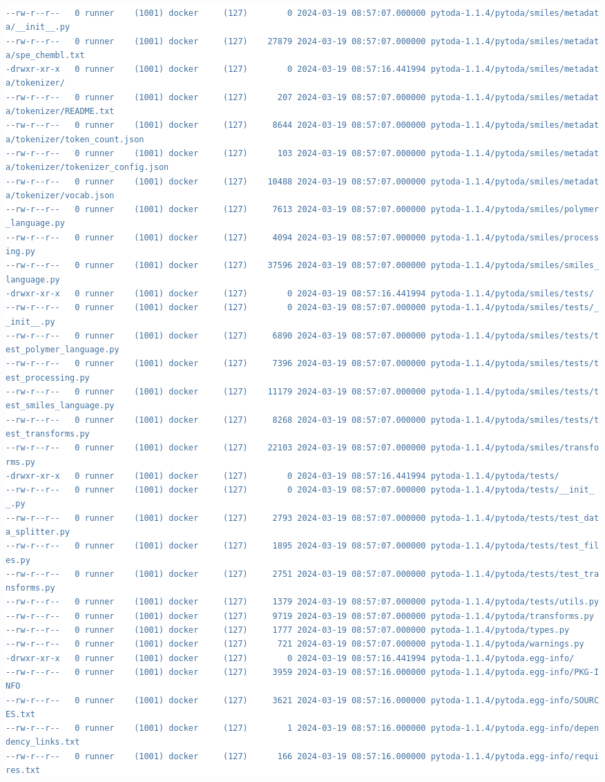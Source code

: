 ```diff
--rw-r--r--   0 runner    (1001) docker     (127)        0 2024-03-19 08:57:07.000000 pytoda-1.1.4/pytoda/smiles/metadata/__init__.py
--rw-r--r--   0 runner    (1001) docker     (127)    27879 2024-03-19 08:57:07.000000 pytoda-1.1.4/pytoda/smiles/metadata/spe_chembl.txt
-drwxr-xr-x   0 runner    (1001) docker     (127)        0 2024-03-19 08:57:16.441994 pytoda-1.1.4/pytoda/smiles/metadata/tokenizer/
--rw-r--r--   0 runner    (1001) docker     (127)      207 2024-03-19 08:57:07.000000 pytoda-1.1.4/pytoda/smiles/metadata/tokenizer/README.txt
--rw-r--r--   0 runner    (1001) docker     (127)     8644 2024-03-19 08:57:07.000000 pytoda-1.1.4/pytoda/smiles/metadata/tokenizer/token_count.json
--rw-r--r--   0 runner    (1001) docker     (127)      103 2024-03-19 08:57:07.000000 pytoda-1.1.4/pytoda/smiles/metadata/tokenizer/tokenizer_config.json
--rw-r--r--   0 runner    (1001) docker     (127)    10488 2024-03-19 08:57:07.000000 pytoda-1.1.4/pytoda/smiles/metadata/tokenizer/vocab.json
--rw-r--r--   0 runner    (1001) docker     (127)     7613 2024-03-19 08:57:07.000000 pytoda-1.1.4/pytoda/smiles/polymer_language.py
--rw-r--r--   0 runner    (1001) docker     (127)     4094 2024-03-19 08:57:07.000000 pytoda-1.1.4/pytoda/smiles/processing.py
--rw-r--r--   0 runner    (1001) docker     (127)    37596 2024-03-19 08:57:07.000000 pytoda-1.1.4/pytoda/smiles/smiles_language.py
-drwxr-xr-x   0 runner    (1001) docker     (127)        0 2024-03-19 08:57:16.441994 pytoda-1.1.4/pytoda/smiles/tests/
--rw-r--r--   0 runner    (1001) docker     (127)        0 2024-03-19 08:57:07.000000 pytoda-1.1.4/pytoda/smiles/tests/__init__.py
--rw-r--r--   0 runner    (1001) docker     (127)     6890 2024-03-19 08:57:07.000000 pytoda-1.1.4/pytoda/smiles/tests/test_polymer_language.py
--rw-r--r--   0 runner    (1001) docker     (127)     7396 2024-03-19 08:57:07.000000 pytoda-1.1.4/pytoda/smiles/tests/test_processing.py
--rw-r--r--   0 runner    (1001) docker     (127)    11179 2024-03-19 08:57:07.000000 pytoda-1.1.4/pytoda/smiles/tests/test_smiles_language.py
--rw-r--r--   0 runner    (1001) docker     (127)     8268 2024-03-19 08:57:07.000000 pytoda-1.1.4/pytoda/smiles/tests/test_transforms.py
--rw-r--r--   0 runner    (1001) docker     (127)    22103 2024-03-19 08:57:07.000000 pytoda-1.1.4/pytoda/smiles/transforms.py
-drwxr-xr-x   0 runner    (1001) docker     (127)        0 2024-03-19 08:57:16.441994 pytoda-1.1.4/pytoda/tests/
--rw-r--r--   0 runner    (1001) docker     (127)        0 2024-03-19 08:57:07.000000 pytoda-1.1.4/pytoda/tests/__init__.py
--rw-r--r--   0 runner    (1001) docker     (127)     2793 2024-03-19 08:57:07.000000 pytoda-1.1.4/pytoda/tests/test_data_splitter.py
--rw-r--r--   0 runner    (1001) docker     (127)     1895 2024-03-19 08:57:07.000000 pytoda-1.1.4/pytoda/tests/test_files.py
--rw-r--r--   0 runner    (1001) docker     (127)     2751 2024-03-19 08:57:07.000000 pytoda-1.1.4/pytoda/tests/test_transforms.py
--rw-r--r--   0 runner    (1001) docker     (127)     1379 2024-03-19 08:57:07.000000 pytoda-1.1.4/pytoda/tests/utils.py
--rw-r--r--   0 runner    (1001) docker     (127)     9719 2024-03-19 08:57:07.000000 pytoda-1.1.4/pytoda/transforms.py
--rw-r--r--   0 runner    (1001) docker     (127)     1777 2024-03-19 08:57:07.000000 pytoda-1.1.4/pytoda/types.py
--rw-r--r--   0 runner    (1001) docker     (127)      721 2024-03-19 08:57:07.000000 pytoda-1.1.4/pytoda/warnings.py
-drwxr-xr-x   0 runner    (1001) docker     (127)        0 2024-03-19 08:57:16.441994 pytoda-1.1.4/pytoda.egg-info/
--rw-r--r--   0 runner    (1001) docker     (127)     3959 2024-03-19 08:57:16.000000 pytoda-1.1.4/pytoda.egg-info/PKG-INFO
--rw-r--r--   0 runner    (1001) docker     (127)     3621 2024-03-19 08:57:16.000000 pytoda-1.1.4/pytoda.egg-info/SOURCES.txt
--rw-r--r--   0 runner    (1001) docker     (127)        1 2024-03-19 08:57:16.000000 pytoda-1.1.4/pytoda.egg-info/dependency_links.txt
--rw-r--r--   0 runner    (1001) docker     (127)      166 2024-03-19 08:57:16.000000 pytoda-1.1.4/pytoda.egg-info/requires.txt
```